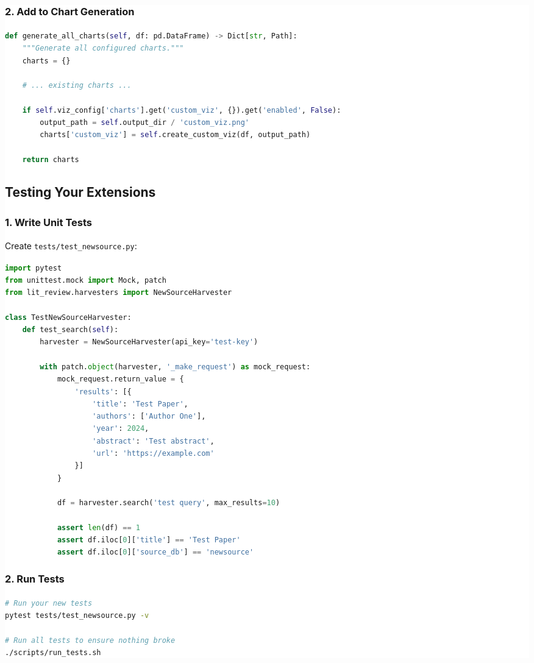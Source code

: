 ### 2. Add to Chart Generation

```python
def generate_all_charts(self, df: pd.DataFrame) -> Dict[str, Path]:
    """Generate all configured charts."""
    charts = {}
    
    # ... existing charts ...
    
    if self.viz_config['charts'].get('custom_viz', {}).get('enabled', False):
        output_path = self.output_dir / 'custom_viz.png'
        charts['custom_viz'] = self.create_custom_viz(df, output_path)
    
    return charts
```

## Testing Your Extensions

### 1. Write Unit Tests

Create `tests/test_newsource.py`:

```python
import pytest
from unittest.mock import Mock, patch
from lit_review.harvesters import NewSourceHarvester

class TestNewSourceHarvester:
    def test_search(self):
        harvester = NewSourceHarvester(api_key='test-key')
        
        with patch.object(harvester, '_make_request') as mock_request:
            mock_request.return_value = {
                'results': [{
                    'title': 'Test Paper',
                    'authors': ['Author One'],
                    'year': 2024,
                    'abstract': 'Test abstract',
                    'url': 'https://example.com'
                }]
            }
            
            df = harvester.search('test query', max_results=10)
            
            assert len(df) == 1
            assert df.iloc[0]['title'] == 'Test Paper'
            assert df.iloc[0]['source_db'] == 'newsource'
```

### 2. Run Tests

```bash
# Run your new tests
pytest tests/test_newsource.py -v

# Run all tests to ensure nothing broke
./scripts/run_tests.sh
```
